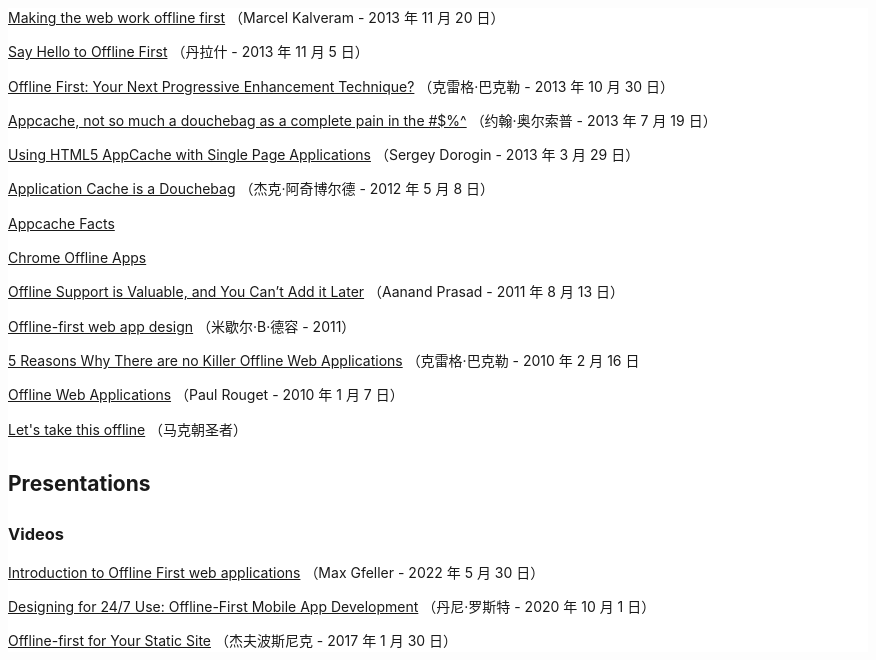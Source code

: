 [Making the web work offline first](http://marcelkalveram.com/2013/11/developing-for-offline-first/)
（Marcel Kalveram - 2013 年 11 月 20 日）

[Say Hello to Offline First](http://hood.ie/blog/say-hello-to-offline-first.html)
（丹拉什 - 2013 年 11 月 5 日）

[Offline First: Your Next Progressive Enhancement Technique?](https://www.sitepoint.com/offline-first-next-progressive-enhancement-technique/)
（克雷格·巴克勒 - 2013 年 10 月 30 日）

[Appcache, not so much a douchebag as a complete pain in the #$%^](http://www.webdirections.org/blog/appcache-not-so-much-a-douchebag-as-a-complete-pain-in-the/)
（约翰·奥尔索普 - 2013 年 7 月 19 日）

[Using HTML5 AppCache with Single Page Applications](https://techblog.dorogin.com/2013/03/using-html5-appcache-with-single-page-apps.html)
（Sergey Dorogin - 2013 年 3 月 29 日）

[Application Cache is a Douchebag](http://alistapart.com/article/application-cache-is-a-douchebag)
（杰克·阿奇博尔德 - 2012 年 5 月 8 日）

[Appcache Facts](http://mmariani.github.io/appcachefacts/)

[Chrome Offline Apps](https://developer.chrome.com/apps/offline_apps)

[Offline Support is Valuable, and You Can’t Add it Later](http://aanandprasad.com/articles/offline/)
（Aanand Prasad - 2011 年 8 月 13 日）

[Offline-first web app design](https://unhosted.org/practice/29/Offline-first-web-app-design.html)
（米歇尔·B·德容 - 2011）

[5 Reasons Why There are no Killer Offline Web Applications](https://www.sitepoint.com/killer-offline-web-applications/)
（克雷格·巴克勒 - 2010 年 2 月 16 日

[Offline Web Applications](https://hacks.mozilla.org/2010/01/offline-web-applications/)
（Paul Rouget - 2010 年 1 月 7 日）

[Let's take this offline](http://diveintohtml5.info/offline.html)
（马克朝圣者）


## Presentations

### Videos

[Introduction to Offline First web applications](https://www.youtube.com/watch?v=2zyAX9J8Diw)
（Max Gfeller - 2022 年 5 月 30 日）

[Designing for 24/7 Use: Offline-First Mobile App Development](https://www.mendix.com/videos/designing-for-24-7-use-offline-first-mobile-app-development/)
（丹尼·罗斯特 - 2020 年 10 月 1 日）

[Offline-first for Your Static Site](https://www.youtube.com/watch?v=_kJMjJ1tm6o)
（杰夫波斯尼克 - 2017 年 1 月 30 日）
